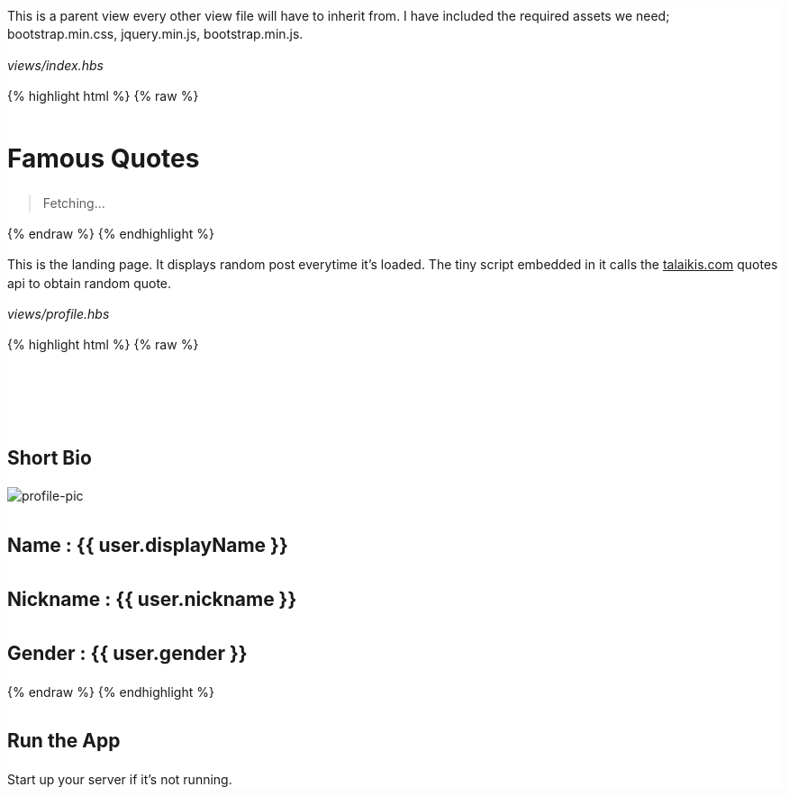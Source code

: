 This is a parent view every other view file will have to inherit from. I have included the required assets we need; bootstrap.min.css, jquery.min.js, bootstrap.min.js.

_views/index.hbs_

{% highlight html %}
{% raw %}
<h1>Famous Quotes</h1>
 
<blockquote>
  <p id="quoteBody">Fetching...</p>
  <footer id="quoteAuthor"></footer>
</blockquote>


<script>
//ensure the page has completely loaded
  $(document).ready(function(){
    //send a get request to get random quote once page loads
    jQuery.getJSON('https://talaikis.com/api/quotes/random', function(data){
      //update the view with the quote
      $('#quoteBody').text(data.quote)
      $('#quoteAuthor').text(data.author)
    })
  })
</script>
{% endraw %}
{% endhighlight %}

This is the landing page. It displays random post everytime it’s loaded. The tiny script embedded in it calls the [talaikis.com](talaikis.com) quotes api to obtain random quote.

_views/profile.hbs_

{% highlight html %}
{% raw %}
<div class="col-sm-4 col-sm-offset-4" style="margin-top:100px">
    <div class="panel panel-info">
        <div class="panel-heading">
            <h2>Short Bio</h2>
        </div>
        <div class="panel-body">
            <img src="{{ user.picture }}" class="img-circle img-responsive" alt="profile-pic">
            <h2>Name : <span> {{ user.displayName }} </span> </h2>
            <h2>Nickname : <span> {{ user.nickname }}</span></h2>
            <h2>Gender : <span> {{ user.gender }} </span> </h2>
        </div>
    </div>
</div>
{% endraw %}
{% endhighlight %}

## Run the App
Start up your server if it’s not running.
